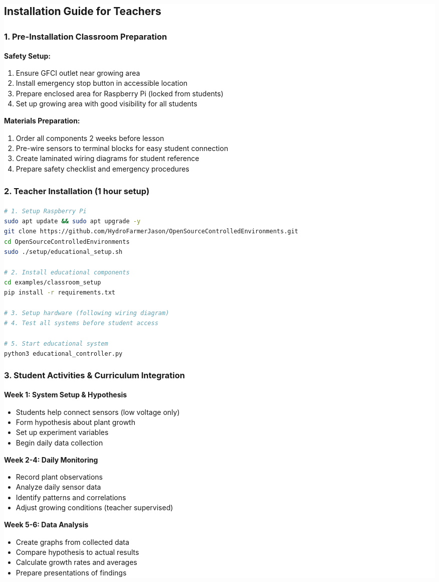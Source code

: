 ## Installation Guide for Teachers

### 1. Pre-Installation Classroom Preparation

**Safety Setup:**
1. Ensure GFCI outlet near growing area
2. Install emergency stop button in accessible location
3. Prepare enclosed area for Raspberry Pi (locked from students)
4. Set up growing area with good visibility for all students

**Materials Preparation:**
1. Order all components 2 weeks before lesson
2. Pre-wire sensors to terminal blocks for easy student connection
3. Create laminated wiring diagrams for student reference
4. Prepare safety checklist and emergency procedures

### 2. Teacher Installation (1 hour setup)

```bash
# 1. Setup Raspberry Pi
sudo apt update && sudo apt upgrade -y
git clone https://github.com/HydroFarmerJason/OpenSourceControlledEnvironments.git
cd OpenSourceControlledEnvironments
sudo ./setup/educational_setup.sh

# 2. Install educational components
cd examples/classroom_setup
pip install -r requirements.txt

# 3. Setup hardware (following wiring diagram)
# 4. Test all systems before student access

# 5. Start educational system
python3 educational_controller.py
```

### 3. Student Activities & Curriculum Integration

**Week 1: System Setup & Hypothesis**
- Students help connect sensors (low voltage only)
- Form hypothesis about plant growth
- Set up experiment variables
- Begin daily data collection

**Week 2-4: Daily Monitoring**
- Record plant observations
- Analyze daily sensor data
- Identify patterns and correlations
- Adjust growing conditions (teacher supervised)

**Week 5-6: Data Analysis**
- Create graphs from collected data
- Compare hypothesis to actual results
- Calculate growth rates and averages
- Prepare presentations of findings
